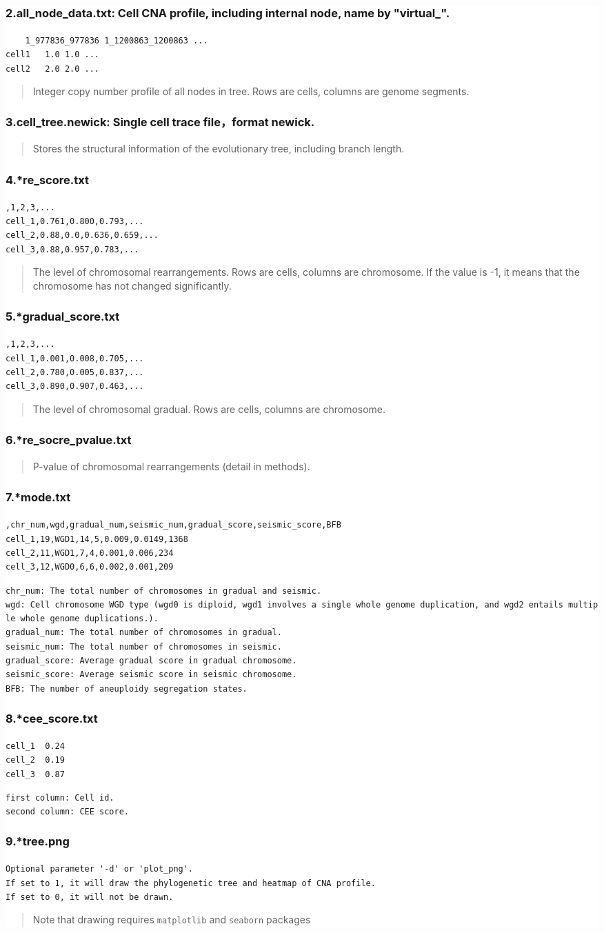 ### 2.all_node_data.txt: Cell CNA profile, including internal node, name by "virtual_".

    	1_977836_977836	1_1200863_1200863 ...
    cell1	1.0	1.0	...
    cell2	2.0	2.0	...
>Integer copy number profile of all nodes in tree. Rows are cells, columns are genome segments.

### 3.cell_tree.newick: Single cell trace file，format newick.
>Stores the structural information of the evolutionary tree, including branch length.

### 4.*re_score.txt
    ,1,2,3,...
    cell_1,0.761,0.800,0.793,...
    cell_2,0.88,0.0,0.636,0.659,...
    cell_3,0.88,0.957,0.783,...
>The level of chromosomal rearrangements. Rows are cells, columns are chromosome. If the value is -1, it means that the chromosome has not changed significantly.

### 5.*gradual_score.txt
    ,1,2,3,...
    cell_1,0.001,0.008,0.705,...
    cell_2,0.780,0.005,0.837,...
    cell_3,0.890,0.907,0.463,...
>The level of chromosomal gradual. Rows are cells, columns are chromosome.

### 6.*re_socre_pvalue.txt
>P-value of chromosomal rearrangements (detail in methods). 

### 7.*mode.txt
    ,chr_num,wgd,gradual_num,seismic_num,gradual_score,seismic_score,BFB
    cell_1,19,WGD1,14,5,0.009,0.0149,1368
    cell_2,11,WGD1,7,4,0.001,0.006,234
    cell_3,12,WGD0,6,6,0.002,0.001,209
```
chr_num: The total number of chromosomes in gradual and seismic.
wgd: Cell chromosome WGD type (wgd0 is diploid, wgd1 involves a single whole genome duplication, and wgd2 entails multiple whole genome duplications.).
gradual_num: The total number of chromosomes in gradual.
seismic_num: The total number of chromosomes in seismic.
gradual_score: Average gradual score in gradual chromosome.
seismic_score: Average seismic score in seismic chromosome.
BFB: The number of aneuploidy segregation states.
```

### 8.*cee_score.txt
    cell_1	0.24
    cell_2	0.19
    cell_3	0.87
```
first column: Cell id.
second column: CEE score.
```
### 9.*tree.png
    Optional parameter '-d' or 'plot_png'. 
    If set to 1, it will draw the phylogenetic tree and heatmap of CNA profile. 
    If set to 0, it will not be drawn.
>Note that drawing requires `matplotlib` and `seaborn` packages
